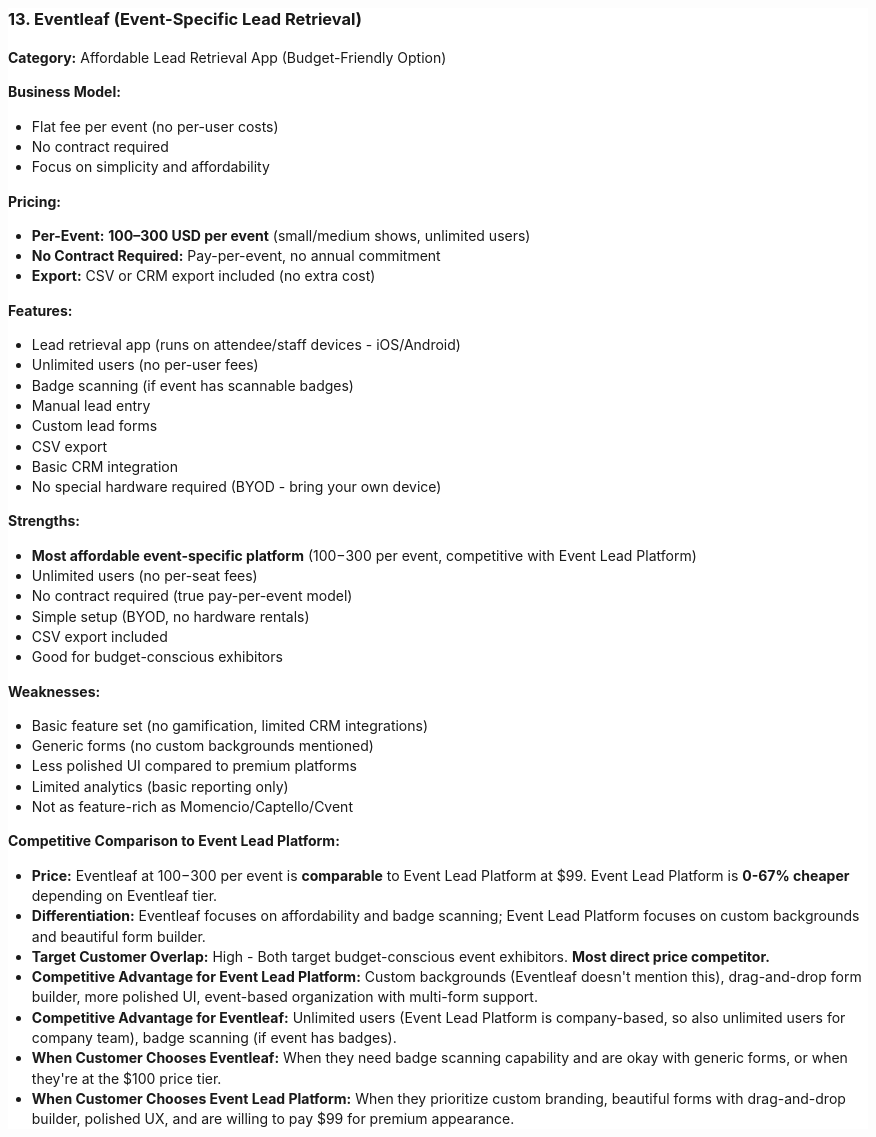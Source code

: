 
### 13. Eventleaf (Event-Specific Lead Retrieval)

**Category:** Affordable Lead Retrieval App (Budget-Friendly Option)

**Business Model:**
- Flat fee per event (no per-user costs)
- No contract required
- Focus on simplicity and affordability

**Pricing:**
- **Per-Event:** **$100–$300 USD per event** (small/medium shows, unlimited users)
- **No Contract Required:** Pay-per-event, no annual commitment
- **Export:** CSV or CRM export included (no extra cost)

**Features:**
- Lead retrieval app (runs on attendee/staff devices - iOS/Android)
- Unlimited users (no per-user fees)
- Badge scanning (if event has scannable badges)
- Manual lead entry
- Custom lead forms
- CSV export
- Basic CRM integration
- No special hardware required (BYOD - bring your own device)

**Strengths:**
- **Most affordable event-specific platform** ($100-$300 per event, competitive with Event Lead Platform)
- Unlimited users (no per-seat fees)
- No contract required (true pay-per-event model)
- Simple setup (BYOD, no hardware rentals)
- CSV export included
- Good for budget-conscious exhibitors

**Weaknesses:**
- Basic feature set (no gamification, limited CRM integrations)
- Generic forms (no custom backgrounds mentioned)
- Less polished UI compared to premium platforms
- Limited analytics (basic reporting only)
- Not as feature-rich as Momencio/Captello/Cvent

**Competitive Comparison to Event Lead Platform:**
- **Price:** Eventleaf at $100-$300 per event is **comparable** to Event Lead Platform at $99. Event Lead Platform is **0-67% cheaper** depending on Eventleaf tier.
- **Differentiation:** Eventleaf focuses on affordability and badge scanning; Event Lead Platform focuses on custom backgrounds and beautiful form builder.
- **Target Customer Overlap:** High - Both target budget-conscious event exhibitors. **Most direct price competitor.**
- **Competitive Advantage for Event Lead Platform:** Custom backgrounds (Eventleaf doesn't mention this), drag-and-drop form builder, more polished UI, event-based organization with multi-form support.
- **Competitive Advantage for Eventleaf:** Unlimited users (Event Lead Platform is company-based, so also unlimited users for company team), badge scanning (if event has badges).
- **When Customer Chooses Eventleaf:** When they need badge scanning capability and are okay with generic forms, or when they're at the $100 price tier.
- **When Customer Chooses Event Lead Platform:** When they prioritize custom branding, beautiful forms with drag-and-drop builder, polished UX, and are willing to pay $99 for premium appearance.
